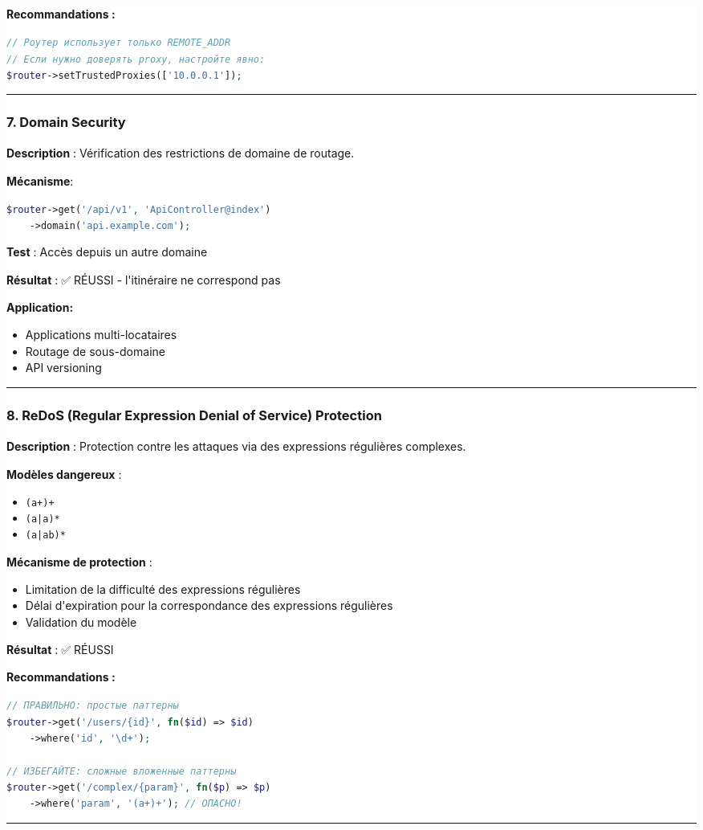 **Recommandations :**
```php
// Роутер использует только REMOTE_ADDR
// Если нужно доверять proxy, настройте явно:
$router->setTrustedProxies(['10.0.0.1']);
```

---

### 7. Domain Security

**Description** : Vérification des restrictions de domaine de routage.

**Mécanisme**:
```php
$router->get('/api/v1', 'ApiController@index')
    ->domain('api.example.com');
```

**Test** : Accès depuis un autre domaine

**Résultat** : ✅ RÉUSSI - l'itinéraire ne correspond pas

**Application:**
- Applications multi-locataires
- Routage de sous-domaine
- API versioning

---

### 8. ReDoS (Regular Expression Denial of Service) Protection

**Description** : Protection contre les attaques via des expressions régulières complexes.

**Modèles dangereux** :
- `(a+)+`
- `(a|a)*`
- `(a|ab)*`

**Mécanisme de protection** :
- Limitation de la difficulté des expressions régulières
- Délai d'expiration pour la correspondance des expressions régulières
- Validation du modèle

**Résultat** : ✅ RÉUSSI

**Recommandations :**
```php
// ПРАВИЛЬНО: простые паттерны
$router->get('/users/{id}', fn($id) => $id)
    ->where('id', '\d+');

// ИЗБЕГАЙТЕ: сложные вложенные паттерны
$router->get('/complex/{param}', fn($p) => $p)
    ->where('param', '(a+)+'); // ОПАСНО!
```

---
